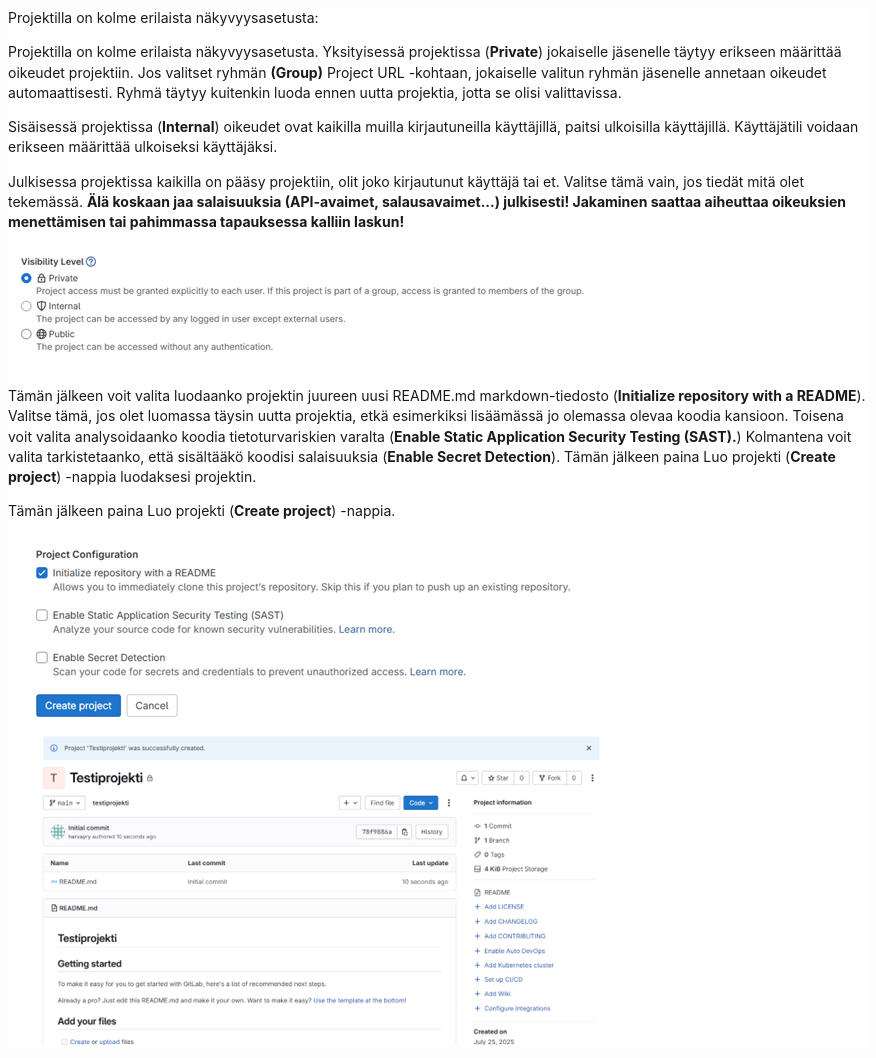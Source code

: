 Projektilla on kolme erilaista näkyvyysasetusta:

Projektilla on kolme erilaista näkyvyysasetusta.
Yksityisessä projektissa (**Private**) jokaiselle jäsenelle täytyy erikseen määrittää oikeudet projektiin. Jos valitset ryhmän **(Group)** Project URL -kohtaan, jokaiselle valitun ryhmän jäsenelle annetaan oikeudet automaattisesti. Ryhmä täytyy kuitenkin luoda ennen uutta projektia, jotta se olisi valittavissa.

Sisäisessä projektissa (**Internal**) oikeudet ovat kaikilla muilla kirjautuneilla käyttäjillä, paitsi ulkoisilla käyttäjillä. Käyttäjätili voidaan erikseen määrittää ulkoiseksi käyttäjäksi. 

Julkisessa projektissa kaikilla on pääsy projektiin, olit joko kirjautunut käyttäjä tai et. Valitse tämä vain, jos tiedät mitä olet tekemässä. **Älä koskaan jaa salaisuuksia (API-avaimet, salausavaimet...)  julkisesti! Jakaminen saattaa aiheuttaa oikeuksien menettämisen tai pahimmassa tapauksessa kalliin laskun!**


![Kuva 8](/pekeohjesivukuvat/kuva8.png)

Tämän jälkeen voit valita luodaanko projektin juureen uusi README.md markdown-tiedosto (**Initialize repository with a README**). Valitse tämä, jos olet luomassa täysin uutta projektia, etkä esimerkiksi lisäämässä jo olemassa olevaa koodia kansioon.
Toisena voit valita analysoidaanko koodia tietoturvariskien varalta (**Enable Static Application Security Testing (SAST).**)
Kolmantena voit valita tarkistetaanko, että sisältääkö koodisi salaisuuksia (**Enable Secret Detection**). 
Tämän jälkeen paina Luo projekti (**Create project**) -nappia luodaksesi projektin.


Tämän jälkeen paina Luo projekti (**Create project**) -nappia.

![Kuva 9](/pekeohjesivukuvat/kuva9.png)  
![Kuva 10](/pekeohjesivukuvat/kuva10.png)
